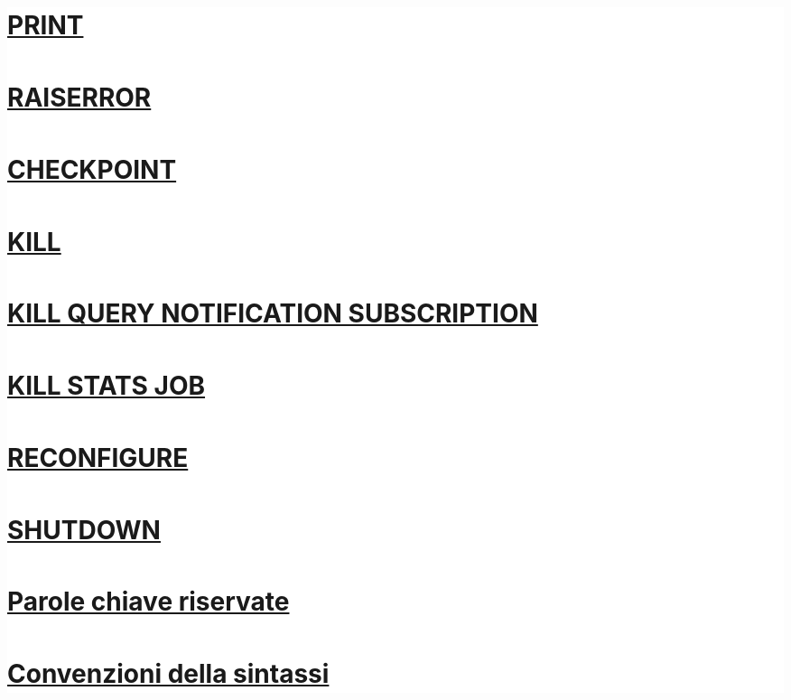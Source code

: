 # [PRINT](print-transact-sql.md)  
# [RAISERROR](raiserror-transact-sql.md)  
# [CHECKPOINT](checkpoint-transact-sql.md)  
# [KILL](kill-transact-sql.md)  
# [KILL QUERY NOTIFICATION SUBSCRIPTION](kill-query-notification-subscription-transact-sql.md)  
# [KILL STATS JOB](kill-stats-job-transact-sql.md)  
# [RECONFIGURE](reconfigure-transact-sql.md)  
# [SHUTDOWN](shutdown-transact-sql.md)  
# [Parole chiave riservate](reserved-keywords-transact-sql.md)  
# [Convenzioni della sintassi](transact-sql-syntax-conventions-transact-sql.md)  
